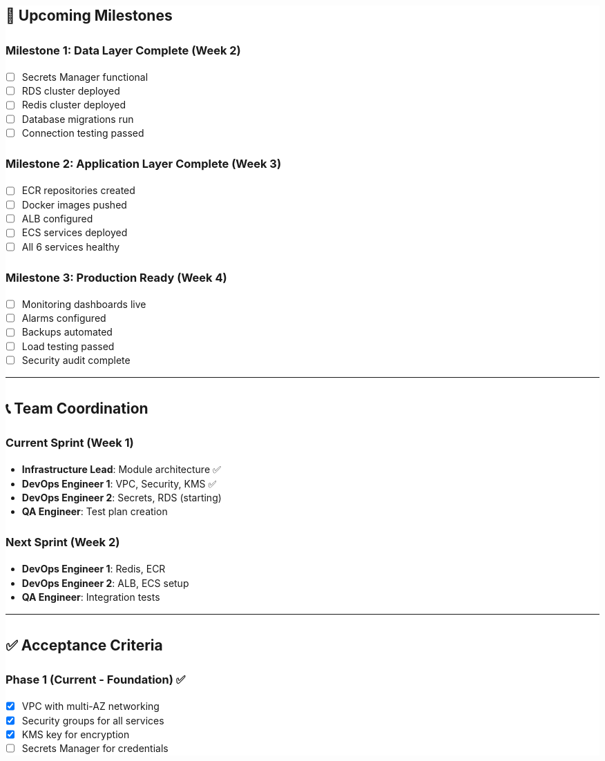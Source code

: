 
## 🔮 Upcoming Milestones

### Milestone 1: Data Layer Complete (Week 2)
- [ ] Secrets Manager functional
- [ ] RDS cluster deployed
- [ ] Redis cluster deployed
- [ ] Database migrations run
- [ ] Connection testing passed

### Milestone 2: Application Layer Complete (Week 3)
- [ ] ECR repositories created
- [ ] Docker images pushed
- [ ] ALB configured
- [ ] ECS services deployed
- [ ] All 6 services healthy

### Milestone 3: Production Ready (Week 4)
- [ ] Monitoring dashboards live
- [ ] Alarms configured
- [ ] Backups automated
- [ ] Load testing passed
- [ ] Security audit complete

---

## 📞 Team Coordination

### Current Sprint (Week 1)
- **Infrastructure Lead**: Module architecture ✅
- **DevOps Engineer 1**: VPC, Security, KMS ✅
- **DevOps Engineer 2**: Secrets, RDS (starting)
- **QA Engineer**: Test plan creation

### Next Sprint (Week 2)
- **DevOps Engineer 1**: Redis, ECR
- **DevOps Engineer 2**: ALB, ECS setup
- **QA Engineer**: Integration tests

---

## ✅ Acceptance Criteria

### Phase 1 (Current - Foundation) ✅
- [x] VPC with multi-AZ networking
- [x] Security groups for all services
- [x] KMS key for encryption
- [ ] Secrets Manager for credentials
